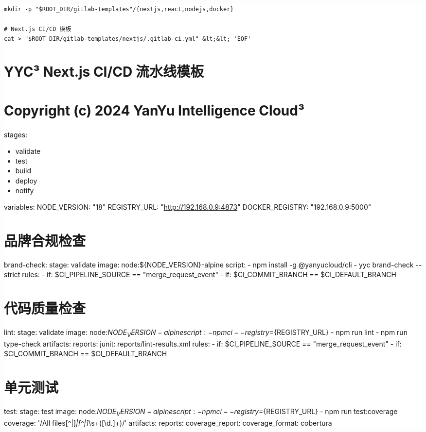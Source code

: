     mkdir -p "$ROOT_DIR/gitlab-templates"/{nextjs,react,nodejs,docker}
    
    # Next.js CI/CD 模板
    cat > "$ROOT_DIR/gitlab-templates/nextjs/.gitlab-ci.yml" &lt;&lt; 'EOF'
# YYC³ Next.js CI/CD 流水线模板
# Copyright (c) 2024 YanYu Intelligence Cloud³

stages:
  - validate
  - test
  - build
  - deploy
  - notify

variables:
  NODE_VERSION: "18"
  REGISTRY_URL: "http://192.168.0.9:4873"
  DOCKER_REGISTRY: "192.168.0.9:5000"

# 品牌合规检查
brand-check:
  stage: validate
  image: node:${NODE_VERSION}-alpine
  script:
    - npm install -g @yanyucloud/cli
    - yyc brand-check --strict
  rules:
    - if: $CI_PIPELINE_SOURCE == "merge_request_event"
    - if: $CI_COMMIT_BRANCH == $CI_DEFAULT_BRANCH

# 代码质量检查
lint:
  stage: validate
  image: node:${NODE_VERSION}-alpine
  script:
    - npm ci --registry=${REGISTRY_URL}
    - npm run lint
    - npm run type-check
  artifacts:
    reports:
      junit: reports/lint-results.xml
  rules:
    - if: $CI_PIPELINE_SOURCE == "merge_request_event"
    - if: $CI_COMMIT_BRANCH == $CI_DEFAULT_BRANCH

# 单元测试
test:
  stage: test
  image: node:${NODE_VERSION}-alpine
  script:
    - npm ci --registry=${REGISTRY_URL}
    - npm run test:coverage
  coverage: '/All files[^|]*\|[^|]*\s+([\d\.]+)/'
  artifacts:
    reports:
      coverage_report:
        coverage_format: cobertura